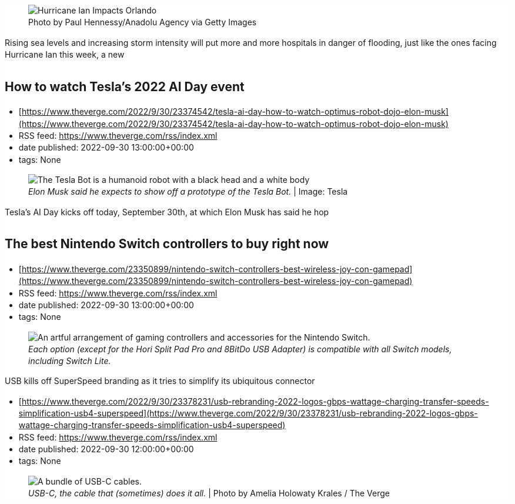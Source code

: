 <figure>
      <img alt="Hurricane Ian Impacts Orlando" src="https://cdn.vox-cdn.com/thumbor/q84i9I-HMFpo3R9bkwapuyeIxYk=/35x0:4165x2753/1310x873/cdn.vox-cdn.com/uploads/chorus_image/image/71435252/1243598785.0.jpg" />
        <figcaption>Photo by Paul Hennessy/Anadolu Agency via Getty Images</figcaption>
    </figure>

  <p id="IRrX4E">Rising sea levels and increasing storm intensity will put more and more hospitals in danger of flooding, just like the ones facing Hurricane Ian this week, a new

## How to watch Tesla’s 2022 AI Day event
 - [https://www.theverge.com/2022/9/30/23374542/tesla-ai-day-how-to-watch-optimus-robot-dojo-elon-musk](https://www.theverge.com/2022/9/30/23374542/tesla-ai-day-how-to-watch-optimus-robot-dojo-elon-musk)
 - RSS feed: https://www.theverge.com/rss/index.xml
 - date published: 2022-09-30 13:00:00+00:00
 - tags: None

<figure>
      <img alt="The Tesla Bot is a humanoid robot with a black head and a white body" src="https://cdn.vox-cdn.com/thumbor/k5T7sy5zcN8so0gVNK2DHbs0lnc=/0x1:4000x2668/1310x873/cdn.vox-cdn.com/uploads/chorus_image/image/71435205/0x0_KJC_5055_1.0.jpg" />
        <figcaption><em>Elon Musk said he expects to show off a prototype of the Tesla Bot.</em> | Image: Tesla</figcaption>
    </figure>

  <p id="KMGvbP">Tesla’s AI Day kicks off today, September 30th, at which Elon Musk has said he hop

## The best Nintendo Switch controllers to buy right now
 - [https://www.theverge.com/23350899/nintendo-switch-controllers-best-wireless-joy-con-gamepad](https://www.theverge.com/23350899/nintendo-switch-controllers-best-wireless-joy-con-gamepad)
 - RSS feed: https://www.theverge.com/rss/index.xml
 - date published: 2022-09-30 13:00:00+00:00
 - tags: None

<figure>
      <img alt="An artful arrangement of gaming controllers and accessories for the Nintendo Switch." src="https://cdn.vox-cdn.com/thumbor/6qNn-X5NP9OumigXZdNfv3A-hME=/0x0:2040x1360/1310x873/cdn.vox-cdn.com/uploads/chorus_image/image/71435209/226303_Switch_controller_buying_guide_akrales_0031.0.jpg" />
        <figcaption><em>Each option (except for the Hori Split Pad Pro and 8BitDo USB Adapter) is compatible with all Switch models, including Switch Lite. </em></figcaption>
    </figure

## USB kills off SuperSpeed branding as it tries to simplify its ubiquitous connector
 - [https://www.theverge.com/2022/9/30/23378231/usb-rebranding-2022-logos-gbps-wattage-charging-transfer-speeds-simplification-usb4-superspeed](https://www.theverge.com/2022/9/30/23378231/usb-rebranding-2022-logos-gbps-wattage-charging-transfer-speeds-simplification-usb4-superspeed)
 - RSS feed: https://www.theverge.com/rss/index.xml
 - date published: 2022-09-30 12:00:00+00:00
 - tags: None

<figure>
      <img alt="A bundle of USB-C cables." src="https://cdn.vox-cdn.com/thumbor/vOul-jXXfH04Pkw0jOMVhGOYErc=/0x0:2040x1360/1310x873/cdn.vox-cdn.com/uploads/chorus_image/image/71434873/akrales_190522_3440_0056.0.jpg" />
        <figcaption><em>USB-C, the cable that (sometimes) does it all.</em> | Photo by Amelia Holowaty Krales / The Verge</figcaption>
    </figure>
